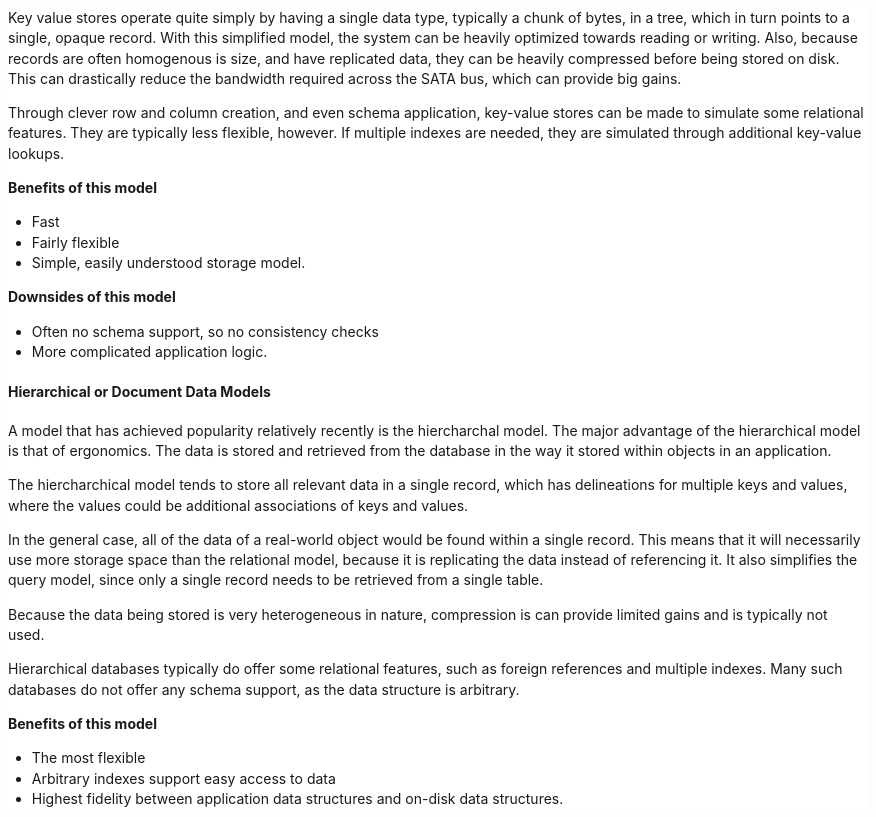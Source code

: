 Key value stores operate quite simply by having a single data type, typically a chunk of bytes, in a tree, which in turn
points to a single, opaque record. With this simplified model, the system can be heavily optimized towards reading or
writing.  Also, because records are often homogenous is size, and have replicated data, they can be heavily compressed
before being stored on disk. This can drastically reduce the bandwidth required across the SATA bus, which can provide
big gains. 

Through clever row and column creation, and even schema application, key-value stores can be made to simulate some
relational features. They are typically less flexible, however.  If multiple indexes are needed, they are simulated
through additional key-value lookups.

**Benefits of this model**
* Fast
* Fairly flexible
* Simple, easily understood storage model. 

**Downsides of this model**
* Often no schema support, so no consistency checks
* More complicated application logic.

#### Hierarchical or Document Data Models

A model that has achieved popularity relatively recently is the hiercharchal model.  The major advantage of the
hierarchical model is that of ergonomics.  The data is stored and retrieved from the database in the way it stored
within objects in an application. 

The hiercharchical model tends to store all relevant data in a single record, which has delineations for multiple keys and
values, where the values could be additional associations of keys and values.  

In the general case, all of the data of a real-world object would be found within a single record. This means that it
will necessarily use more storage space than the relational model, because it is replicating the data instead of
referencing it.  It also simplifies the query model, since only a single record needs to be retrieved from a single
table. 

Because the data being stored is very heterogeneous in nature, compression is can provide limited gains and is typically
not used. 

Hierarchical databases typically do offer some relational features, such as foreign references and multiple indexes.
Many such databases do not offer any schema support, as the data structure is arbitrary. 

**Benefits of this model**
* The most flexible
* Arbitrary indexes support easy access to data
* Highest fidelity between application data structures and on-disk data structures. 
